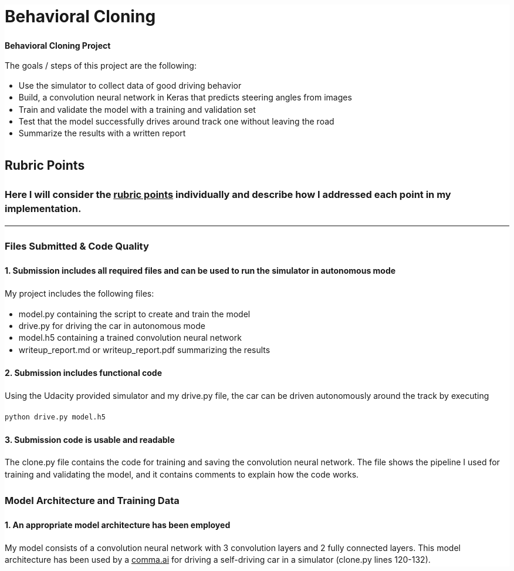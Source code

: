 # **Behavioral Cloning** 

**Behavioral Cloning Project**

The goals / steps of this project are the following:
* Use the simulator to collect data of good driving behavior
* Build, a convolution neural network in Keras that predicts steering angles from images
* Train and validate the model with a training and validation set
* Test that the model successfully drives around track one without leaving the road
* Summarize the results with a written report


[//]: # (Image References)

[image1]: ./examples/sample_images.png
[image2]: ./examples/steering_angles.png 
[image3]: ./examples/histogram.png
[image4]: ./examples/flipped_simage.png "Flipped image"
[image5]: ./examples/brightness_aug.png
[image6]: ./examples/cropped_image.png
[image7]: ./examples/resized_image.png
[image8]: ./examples/cnn_arch.png
[image9]: ./examples/sample_image.png "Original image"

## Rubric Points
### Here I will consider the [rubric points](https://review.udacity.com/#!/rubrics/432/view) individually and describe how I addressed each point in my implementation.  

---
### Files Submitted & Code Quality

#### 1. Submission includes all required files and can be used to run the simulator in autonomous mode

My project includes the following files:
* model.py containing the script to create and train the model
* drive.py for driving the car in autonomous mode
* model.h5 containing a trained convolution neural network 
* writeup_report.md or writeup_report.pdf summarizing the results

#### 2. Submission includes functional code
Using the Udacity provided simulator and my drive.py file, the car can be driven autonomously around the track by executing 
```sh
python drive.py model.h5
```

#### 3. Submission code is usable and readable

The clone.py file contains the code for training and saving the convolution neural network. The file shows the pipeline I used for training and validating the model, and it contains comments to explain how the code works.

### Model Architecture and Training Data

#### 1. An appropriate model architecture has been employed

My model consists of a convolution neural network with 3 convolution layers and 2 fully connected layers. This model architecture has been used by a [comma.ai](https://comma.ai/) for driving a self-driving car in a simulator (clone.py lines 120-132).
